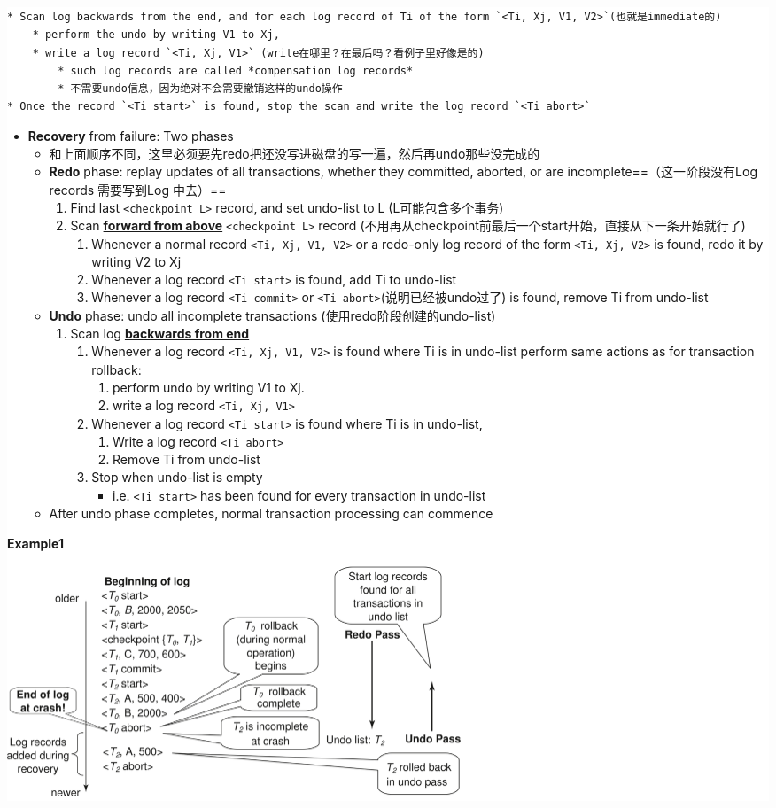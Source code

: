     * Scan log backwards from the end, and for each log record of Ti of the form `<Ti, Xj, V1, V2>`(也就是immediate的)
        * perform the undo by writing V1 to Xj,
        * write a log record `<Ti, Xj, V1>` (write在哪里？在最后吗？看例子里好像是的)
            * such log records are called *compensation log records*
            * 不需要undo信息，因为绝对不会需要撤销这样的undo操作
    * Once the record `<Ti start>` is found, stop the scan and write the log record `<Ti abort>`
* **Recovery** from failure: Two phases
    * 和上面顺序不同，这里必须要先redo把还没写进磁盘的写一遍，然后再undo那些没完成的
    * **Redo** phase: replay updates of all transactions, whether they committed, aborted, or are incomplete==（这一阶段没有Log records 需要写到Log 中去）==
        1. Find last `<checkpoint L>` record, and set undo-list to L (L可能包含多个事务)
        2. Scan **<u>forward from above</u>** `<checkpoint L>` record (不用再从checkpoint前最后一个start开始，直接从下一条开始就行了)
            1. Whenever a normal record `<Ti, Xj, V1, V2>` or a redo-only log record of the form `<Ti, Xj, V2>` is found, redo it by writing V2 to Xj 
            2. Whenever a log record `<Ti start>` is found, add Ti to undo-list
            3. Whenever a log record `<Ti commit>` or `<Ti abort>`(说明已经被undo过了) is found, remove Ti  from undo-list
    * **Undo** phase: undo all incomplete transactions (使用redo阶段创建的undo-list)
        1. Scan log **<u>backwards from end</u>**
            1. Whenever a log record `<Ti, Xj, V1, V2>` is found where Ti is in undo-list perform same actions as for transaction rollback:
                1. perform undo by writing V1 to Xj.
                2. write a log record `<Ti, Xj, V1>`
            2. Whenever a log record `<Ti start>` is found where Ti is in undo-list, 
                1. Write a log record `<Ti abort>` 
                2. Remove Ti  from undo-list
            3. Stop when undo-list is empty
                * i.e. `<Ti start>` has been found for every transaction in undo-list
    * After undo phase completes, normal transaction processing can commence

**Example1**

<img src="./assets/image-20200525213342103.png" style="zoom: 50%;" />
